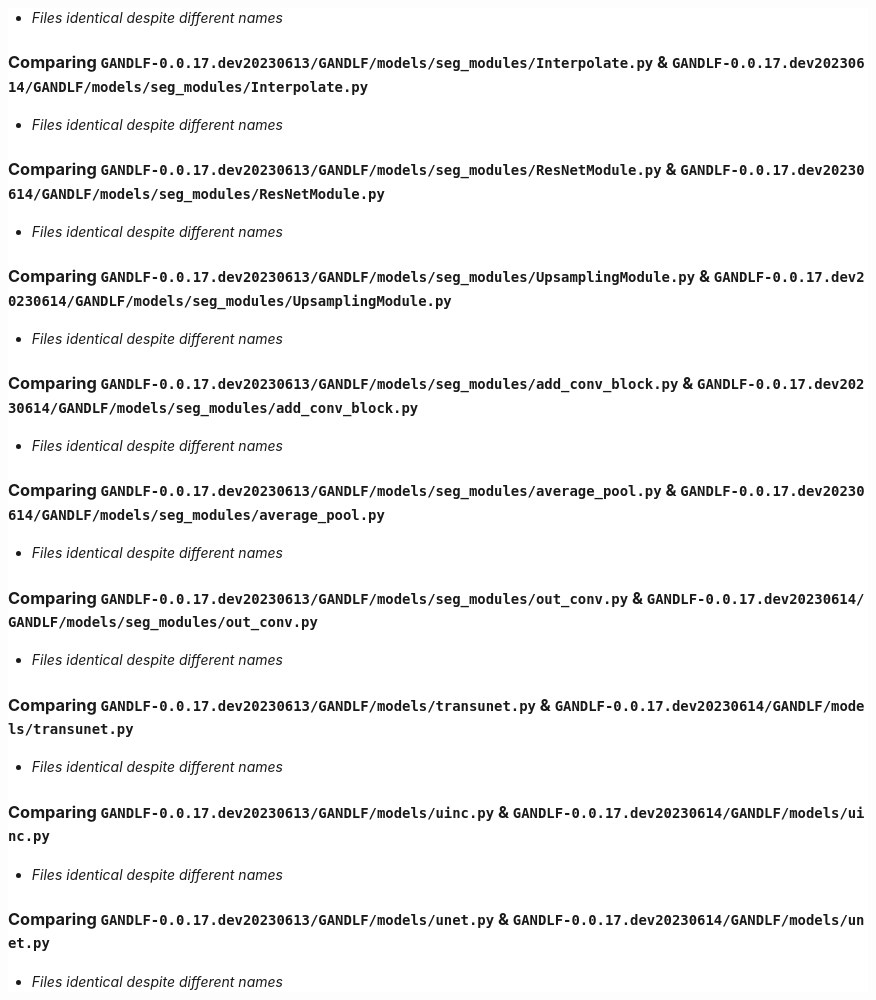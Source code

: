  * *Files identical despite different names*

### Comparing `GANDLF-0.0.17.dev20230613/GANDLF/models/seg_modules/Interpolate.py` & `GANDLF-0.0.17.dev20230614/GANDLF/models/seg_modules/Interpolate.py`

 * *Files identical despite different names*

### Comparing `GANDLF-0.0.17.dev20230613/GANDLF/models/seg_modules/ResNetModule.py` & `GANDLF-0.0.17.dev20230614/GANDLF/models/seg_modules/ResNetModule.py`

 * *Files identical despite different names*

### Comparing `GANDLF-0.0.17.dev20230613/GANDLF/models/seg_modules/UpsamplingModule.py` & `GANDLF-0.0.17.dev20230614/GANDLF/models/seg_modules/UpsamplingModule.py`

 * *Files identical despite different names*

### Comparing `GANDLF-0.0.17.dev20230613/GANDLF/models/seg_modules/add_conv_block.py` & `GANDLF-0.0.17.dev20230614/GANDLF/models/seg_modules/add_conv_block.py`

 * *Files identical despite different names*

### Comparing `GANDLF-0.0.17.dev20230613/GANDLF/models/seg_modules/average_pool.py` & `GANDLF-0.0.17.dev20230614/GANDLF/models/seg_modules/average_pool.py`

 * *Files identical despite different names*

### Comparing `GANDLF-0.0.17.dev20230613/GANDLF/models/seg_modules/out_conv.py` & `GANDLF-0.0.17.dev20230614/GANDLF/models/seg_modules/out_conv.py`

 * *Files identical despite different names*

### Comparing `GANDLF-0.0.17.dev20230613/GANDLF/models/transunet.py` & `GANDLF-0.0.17.dev20230614/GANDLF/models/transunet.py`

 * *Files identical despite different names*

### Comparing `GANDLF-0.0.17.dev20230613/GANDLF/models/uinc.py` & `GANDLF-0.0.17.dev20230614/GANDLF/models/uinc.py`

 * *Files identical despite different names*

### Comparing `GANDLF-0.0.17.dev20230613/GANDLF/models/unet.py` & `GANDLF-0.0.17.dev20230614/GANDLF/models/unet.py`

 * *Files identical despite different names*
